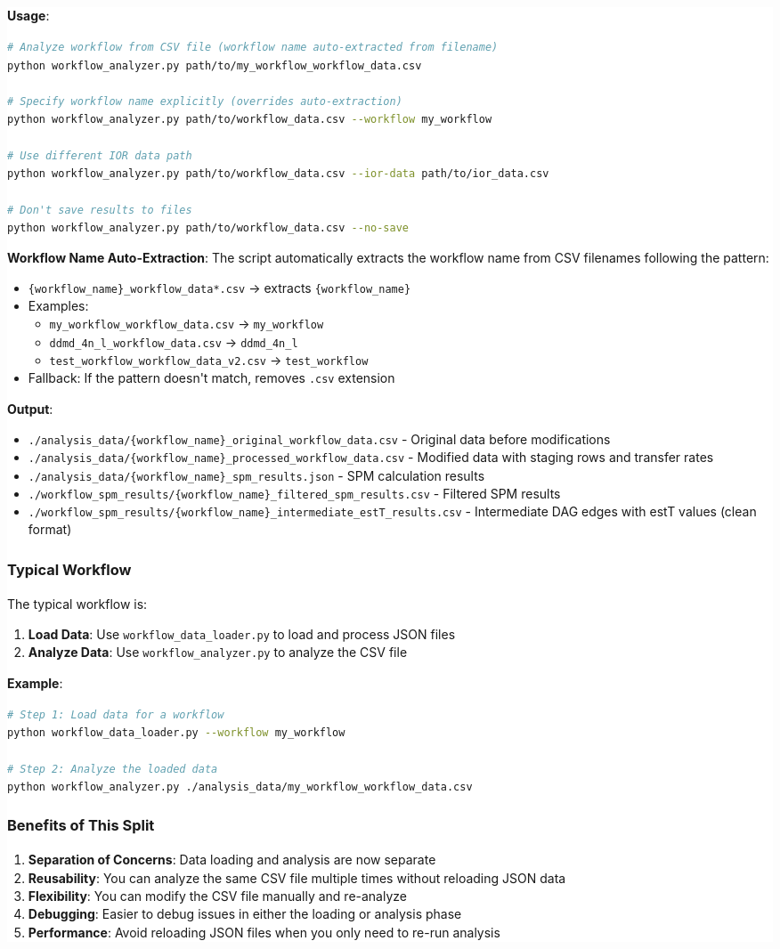 **Usage**:
```bash
# Analyze workflow from CSV file (workflow name auto-extracted from filename)
python workflow_analyzer.py path/to/my_workflow_workflow_data.csv

# Specify workflow name explicitly (overrides auto-extraction)
python workflow_analyzer.py path/to/workflow_data.csv --workflow my_workflow

# Use different IOR data path
python workflow_analyzer.py path/to/workflow_data.csv --ior-data path/to/ior_data.csv

# Don't save results to files
python workflow_analyzer.py path/to/workflow_data.csv --no-save
```

**Workflow Name Auto-Extraction**:
The script automatically extracts the workflow name from CSV filenames following the pattern:
- `{workflow_name}_workflow_data*.csv` → extracts `{workflow_name}`
- Examples:
  - `my_workflow_workflow_data.csv` → `my_workflow`
  - `ddmd_4n_l_workflow_data.csv` → `ddmd_4n_l`
  - `test_workflow_workflow_data_v2.csv` → `test_workflow`
- Fallback: If the pattern doesn't match, removes `.csv` extension

**Output**:
- `./analysis_data/{workflow_name}_original_workflow_data.csv` - Original data before modifications
- `./analysis_data/{workflow_name}_processed_workflow_data.csv` - Modified data with staging rows and transfer rates
- `./analysis_data/{workflow_name}_spm_results.json` - SPM calculation results
- `./workflow_spm_results/{workflow_name}_filtered_spm_results.csv` - Filtered SPM results
- `./workflow_spm_results/{workflow_name}_intermediate_estT_results.csv` - Intermediate DAG edges with estT values (clean format)

### Typical Workflow

The typical workflow is:

1. **Load Data**: Use `workflow_data_loader.py` to load and process JSON files
2. **Analyze Data**: Use `workflow_analyzer.py` to analyze the CSV file

**Example**:
```bash
# Step 1: Load data for a workflow
python workflow_data_loader.py --workflow my_workflow

# Step 2: Analyze the loaded data
python workflow_analyzer.py ./analysis_data/my_workflow_workflow_data.csv
```

### Benefits of This Split

1. **Separation of Concerns**: Data loading and analysis are now separate
2. **Reusability**: You can analyze the same CSV file multiple times without reloading JSON data
3. **Flexibility**: You can modify the CSV file manually and re-analyze
4. **Debugging**: Easier to debug issues in either the loading or analysis phase
5. **Performance**: Avoid reloading JSON files when you only need to re-run analysis

